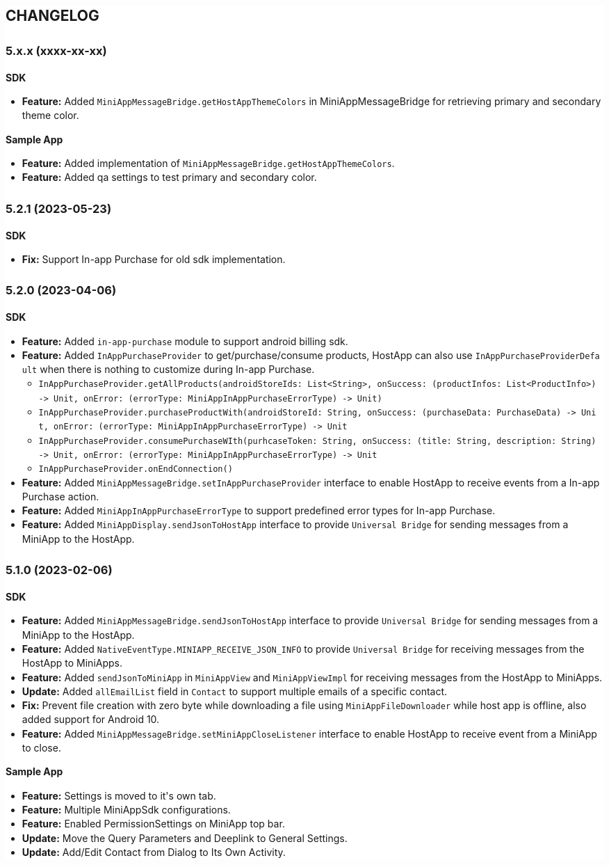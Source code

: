 ## CHANGELOG

### 5.x.x (xxxx-xx-xx)
**SDK**
- **Feature:** Added `MiniAppMessageBridge.getHostAppThemeColors` in MiniAppMessageBridge for retrieving primary and secondary theme color.

**Sample App**
- **Feature:** Added implementation of `MiniAppMessageBridge.getHostAppThemeColors`.
- **Feature:** Added qa settings to test primary and secondary color.

### 5.2.1 (2023-05-23)
**SDK**
- **Fix:** Support In-app Purchase for old sdk implementation.

### 5.2.0 (2023-04-06)
**SDK**
- **Feature:** Added `in-app-purchase` module to support android billing sdk.
- **Feature:** Added `InAppPurchaseProvider` to get/purchase/consume products, HostApp can also use `InAppPurchaseProviderDefault` when there is nothing to customize during In-app Purchase.
  - `InAppPurchaseProvider.getAllProducts(androidStoreIds: List<String>, onSuccess: (productInfos: List<ProductInfo>) -> Unit, onError: (errorType: MiniAppInAppPurchaseErrorType) -> Unit)`
  - `InAppPurchaseProvider.purchaseProductWith(androidStoreId: String, onSuccess: (purchaseData: PurchaseData) -> Unit, onError: (errorType: MiniAppInAppPurchaseErrorType) -> Unit`
  - `InAppPurchaseProvider.consumePurchaseWIth(purhcaseToken: String, onSuccess: (title: String, description: String) -> Unit, onError: (errorType: MiniAppInAppPurchaseErrorType) -> Unit`
  - `InAppPurchaseProvider.onEndConnection()`
- **Feature:** Added `MiniAppMessageBridge.setInAppPurchaseProvider` interface to enable HostApp to receive events from a In-app Purchase action.
- **Feature:** Added `MiniAppInAppPurchaseErrorType` to support predefined error types for In-app Purchase.
- **Feature:** Added `MiniAppDisplay.sendJsonToHostApp` interface to provide `Universal Bridge` for sending messages from a MiniApp to the HostApp.

### 5.1.0 (2023-02-06)
**SDK**
- **Feature:** Added `MiniAppMessageBridge.sendJsonToHostApp` interface to provide `Universal Bridge` for sending messages from a MiniApp to the HostApp.
- **Feature:** Added `NativeEventType.MINIAPP_RECEIVE_JSON_INFO` to provide `Universal Bridge` for receiving messages from the HostApp to MiniApps.
- **Feature:** Added `sendJsonToMiniApp` in `MiniAppView` and `MiniAppViewImpl` for receiving messages from the HostApp to MiniApps.
- **Update:** Added `allEmailList` field in `Contact` to support multiple emails of a specific contact.
- **Fix:** Prevent file creation with zero byte while downloading a file using `MiniAppFileDownloader` while host app is offline, also added support for Android 10.
- **Feature:** Added `MiniAppMessageBridge.setMiniAppCloseListener` interface to enable HostApp to receive event from a MiniApp to close.

**Sample App**
- **Feature:** Settings is moved to it's own tab.
- **Feature:** Multiple MiniAppSdk configurations.
- **Feature:** Enabled PermissionSettings on MiniApp top bar.
- **Update:** Move the Query Parameters and Deeplink to General Settings.
- **Update:** Add/Edit Contact from Dialog to Its Own Activity.
